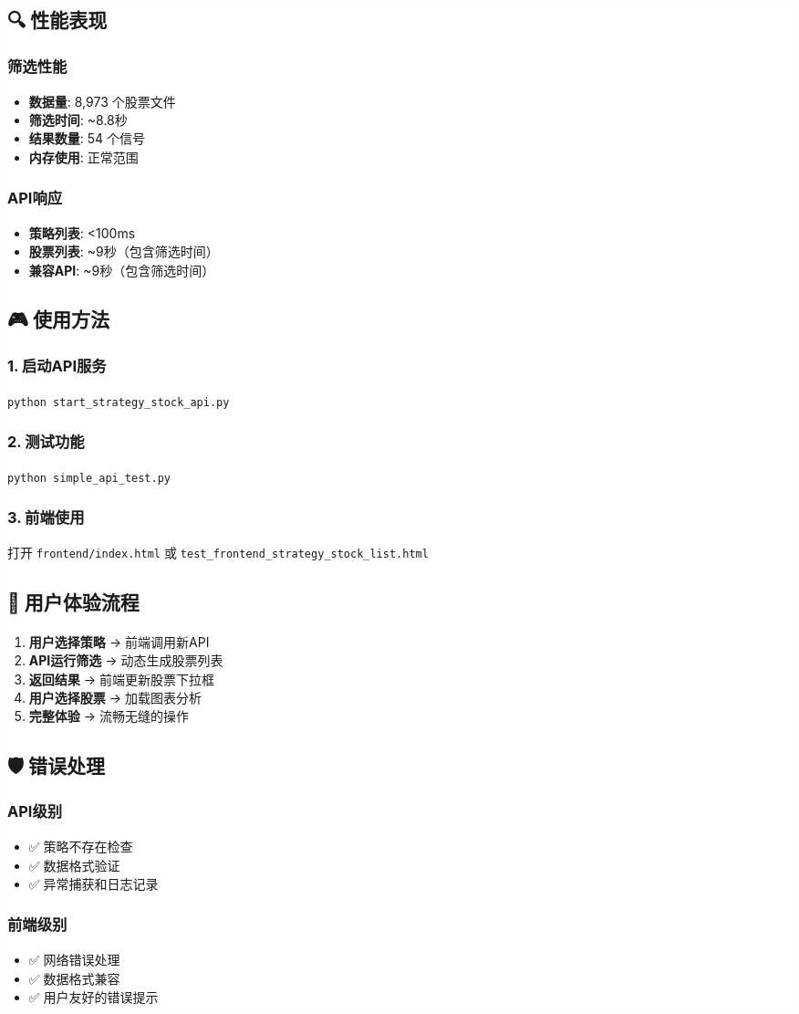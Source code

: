 ## 🔍 性能表现

### 筛选性能
- **数据量**: 8,973 个股票文件
- **筛选时间**: ~8.8秒
- **结果数量**: 54 个信号
- **内存使用**: 正常范围

### API响应
- **策略列表**: <100ms
- **股票列表**: ~9秒（包含筛选时间）
- **兼容API**: ~9秒（包含筛选时间）

## 🎮 使用方法

### 1. 启动API服务
```bash
python start_strategy_stock_api.py
```

### 2. 测试功能
```bash
python simple_api_test.py
```

### 3. 前端使用
打开 `frontend/index.html` 或 `test_frontend_strategy_stock_list.html`

## 🔮 用户体验流程

1. **用户选择策略** → 前端调用新API
2. **API运行筛选** → 动态生成股票列表
3. **返回结果** → 前端更新股票下拉框
4. **用户选择股票** → 加载图表分析
5. **完整体验** → 流畅无缝的操作

## 🛡️ 错误处理

### API级别
- ✅ 策略不存在检查
- ✅ 数据格式验证
- ✅ 异常捕获和日志记录

### 前端级别
- ✅ 网络错误处理
- ✅ 数据格式兼容
- ✅ 用户友好的错误提示
